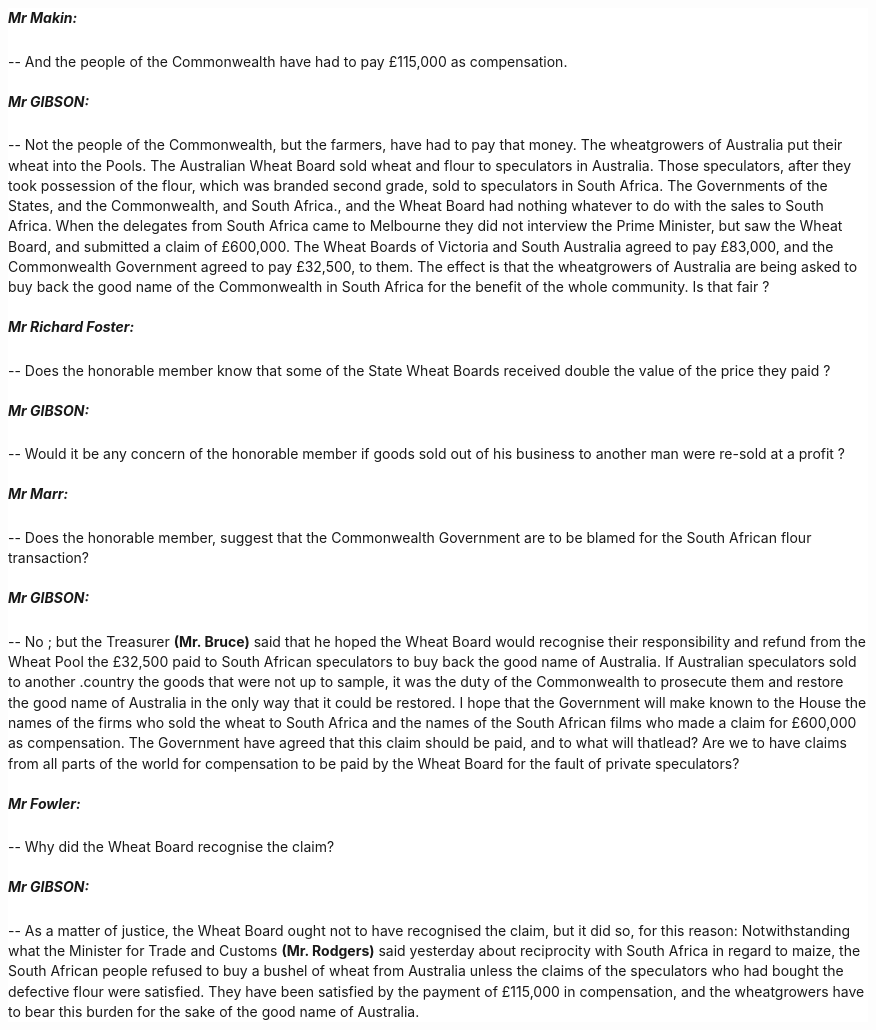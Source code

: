 ##### Mr Makin:

-- And the people of the Commonwealth have had to pay £115,000 as compensation. 

##### Mr GIBSON:

-- Not the people of the Commonwealth, but the farmers, have had to pay that money. The wheatgrowers of Australia put their wheat into the Pools. The Australian Wheat Board sold wheat and flour to speculators in Australia. Those speculators, after they took possession of the flour, which was branded second grade, sold to speculators in South Africa. The Governments of the States, and the Commonwealth, and South Africa., and the Wheat Board had nothing whatever to do with the sales to South Africa. When the delegates from South Africa came to Melbourne they did not interview the Prime Minister, but saw the Wheat Board, and submitted a claim of £600,000. The Wheat Boards of Victoria and South Australia agreed to pay £83,000, and the Commonwealth Government agreed to pay £32,500, to them. The effect is that the wheatgrowers of Australia are being asked to buy back the good name of the Commonwealth in South Africa for the benefit of the whole community. Is that fair ? 

##### Mr Richard Foster:

-- Does the honorable member know that some of the State Wheat Boards received double the value of the price they paid ? 

##### Mr GIBSON:

-- Would it be any concern of the honorable member if goods  sold out of his business to another man were re-sold at a profit ? 

##### Mr Marr:

-- Does the honorable member, suggest that the Commonwealth Government are to be blamed for the South African flour transaction? 

##### Mr GIBSON:

-- No ; but the Treasurer  **(Mr. Bruce)**  said that he hoped the Wheat Board would recognise their responsibility and refund from the Wheat Pool the £32,500 paid to South African speculators to buy back the good name of Australia. If Australian speculators sold to another .country the goods that were not up to sample, it was the duty of the Commonwealth to prosecute them and restore the good name of Australia in the only way that it could be restored. I hope that the Government will make known to the House the names of the firms who sold the wheat to South Africa and the names of the South African films who made a claim for £600,000 as compensation. The Government have agreed that this claim should be paid, and to what will thatlead? Are we to have claims from all parts of the world for compensation to be paid by the Wheat Board for the fault of private speculators? 

##### Mr Fowler:

-- Why did the Wheat Board recognise the claim? 

##### Mr GIBSON:

-- As a matter of justice, the Wheat Board ought not to have recognised the claim, but it did so, for this reason: Notwithstanding what the Minister for Trade and Customs  **(Mr. Rodgers)**  said yesterday about reciprocity with South Africa in regard to maize, the South African people refused to buy a bushel of wheat from Australia unless the claims of the speculators who had bought the defective flour were satisfied. They have been satisfied by the payment of £115,000 in compensation, and the wheatgrowers have to bear this burden for the sake of the good name of Australia. 
